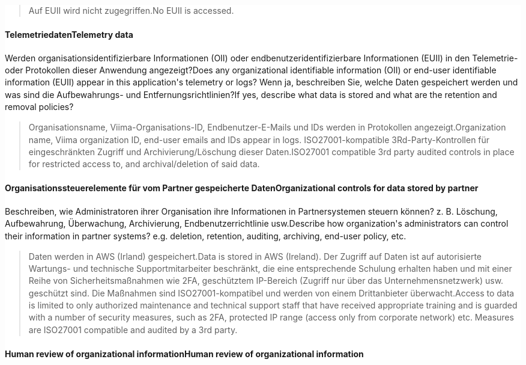 ><span data-ttu-id="2fa87-146">Auf EUII wird nicht zugegriffen.</span><span class="sxs-lookup"><span data-stu-id="2fa87-146">No EUII is accessed.</span></span>



#### <a name="telemetry-data"></a><span data-ttu-id="2fa87-147">Telemetriedaten</span><span class="sxs-lookup"><span data-stu-id="2fa87-147">Telemetry data</span></span>

<span data-ttu-id="2fa87-148">Werden organisationsidentifizierbare Informationen (OII) oder endbenutzeridentifizierbare Informationen (EUII) in den Telemetrie- oder Protokollen dieser Anwendung angezeigt?</span><span class="sxs-lookup"><span data-stu-id="2fa87-148">Does any organizational identifiable information (OII) or end-user identifiable information (EUII) appear in this application's telemetry or logs?</span></span> <span data-ttu-id="2fa87-149">Wenn ja, beschreiben Sie, welche Daten gespeichert werden und was sind die Aufbewahrungs- und Entfernungsrichtlinien?</span><span class="sxs-lookup"><span data-stu-id="2fa87-149">If yes, describe what data is stored and what are the retention and removal policies?</span></span>

><span data-ttu-id="2fa87-150">Organisationsname, Viima-Organisations-ID, Endbenutzer-E-Mails und IDs werden in Protokollen angezeigt.</span><span class="sxs-lookup"><span data-stu-id="2fa87-150">Organization name, Viima organization ID, end-user emails and IDs appear in logs.</span></span> <span data-ttu-id="2fa87-151">ISO27001-kompatible 3Rd-Party-Kontrollen für eingeschränkten Zugriff und Archivierung/Löschung dieser Daten.</span><span class="sxs-lookup"><span data-stu-id="2fa87-151">ISO27001 compatible 3rd party audited controls in place for restricted access to, and archival/deletion of said data.</span></span>

#### <a name="organizational-controls-for-data-stored-by-partner"></a><span data-ttu-id="2fa87-152">Organisationssteuerelemente für vom Partner gespeicherte Daten</span><span class="sxs-lookup"><span data-stu-id="2fa87-152">Organizational controls for data stored by partner</span></span>

<span data-ttu-id="2fa87-153">Beschreiben, wie Administratoren ihrer Organisation ihre Informationen in Partnersystemen steuern können? z. B. Löschung, Aufbewahrung, Überwachung, Archivierung, Endbenutzerrichtlinie usw.</span><span class="sxs-lookup"><span data-stu-id="2fa87-153">Describe how organization's administrators can control their information in partner systems? e.g. deletion, retention, auditing, archiving, end-user policy, etc.</span></span>

><span data-ttu-id="2fa87-154">Daten werden in AWS (Irland) gespeichert.</span><span class="sxs-lookup"><span data-stu-id="2fa87-154">Data is stored in AWS (Ireland).</span></span> <span data-ttu-id="2fa87-155">Der Zugriff auf Daten ist auf autorisierte Wartungs- und technische Supportmitarbeiter beschränkt, die eine entsprechende Schulung erhalten haben und mit einer Reihe von Sicherheitsmaßnahmen wie 2FA, geschütztem IP-Bereich (Zugriff nur über das Unternehmensnetzwerk) usw. geschützt sind. Die Maßnahmen sind ISO27001-kompatibel und werden von einem Drittanbieter überwacht.</span><span class="sxs-lookup"><span data-stu-id="2fa87-155">Access to data is limited to only authorized maintenance and technical support staff that have received appropriate training and is guarded with a number of security measures, such as 2FA, protected IP range (access only from corporate network) etc. Measures are ISO27001 compatible and audited by a 3rd party.</span></span>

#### <a name="human-review-of-organizational-information"></a><span data-ttu-id="2fa87-156">Human review of organizational information</span><span class="sxs-lookup"><span data-stu-id="2fa87-156">Human review of organizational information</span></span>
